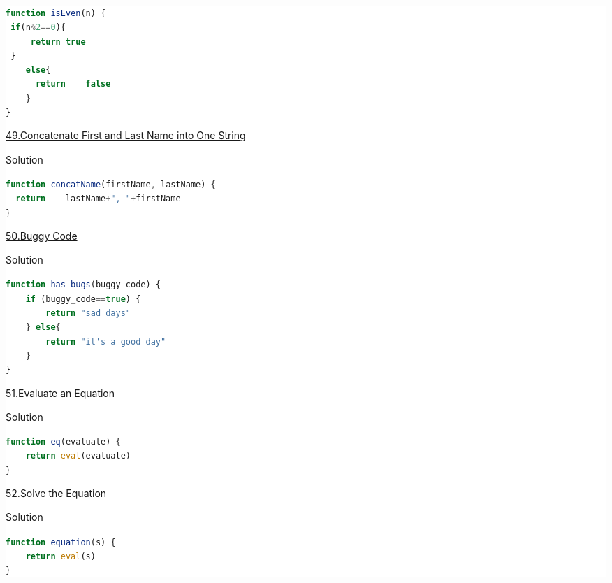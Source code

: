 ```js
function isEven(n) {
 if(n%2==0){
	 return true
 }
	else{
	  return	false
	}
}
```


[49.Concatenate First and Last Name into One String](https://edabit.com/challenge/RQwdZmtrW8mCnuCMN)

Solution

```js
function concatName(firstName, lastName) {
  return	lastName+", "+firstName
}
```


[50.Buggy Code](https://edabit.com/challenge/r2MbSxquAGPnDkjQx)

Solution

```js
function has_bugs(buggy_code) {
	if (buggy_code==true) {
		return "sad days"
	} else{
		return "it's a good day"
	}
}
```


[51.Evaluate an Equation](https://edabit.com/challenge/n2bFd2enCnHJkTwsK)

Solution

```js
function eq(evaluate) {
	return eval(evaluate)
}
```


[52.Solve the Equation](https://edabit.com/challenge/X6PDfNfJwcB4TkQuQ)

Solution

```js
function equation(s) {
	return eval(s)
}
```

